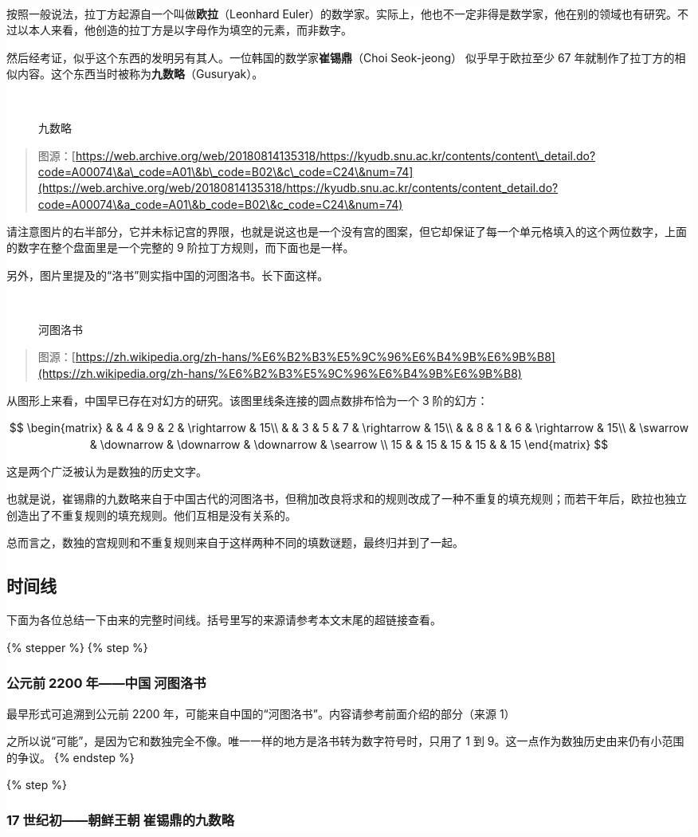按照一般说法，拉丁方起源自一个叫做**欧拉**（Leonhard Euler）的数学家。实际上，他也不一定非得是数学家，他在别的领域也有研究。不过以本人来看，他创造的拉丁方是以字母作为填空的元素，而非数字。

然后经考证，似乎这个东西的发明另有其人。一位韩国的数学家**崔锡鼎**（Choi Seok-jeong） 似乎早于欧拉至少 67 年就制作了拉丁方的相似内容。这个东西当时被称为**九数略**（Gusuryak）。

<figure><img src="../.gitbook/assets/images_0172.png" alt=""><figcaption><p>九数略</p></figcaption></figure>

> 图源：[https://web.archive.org/web/20180814135318/https://kyudb.snu.ac.kr/contents/content\_detail.do?code=A00074\&a\_code=A01\&b\_code=B02\&c\_code=C24\&num=74](https://web.archive.org/web/20180814135318/https://kyudb.snu.ac.kr/contents/content_detail.do?code=A00074\&a_code=A01\&b_code=B02\&c_code=C24\&num=74)

请注意图片的右半部分，它并未标记宫的界限，也就是说这也是一个没有宫的图案，但它却保证了每一个单元格填入的这个两位数字，上面的数字在整个盘面里是一个完整的 9 阶拉丁方规则，而下面也是一样。

另外，图片里提及的“洛书”则实指中国的河图洛书。长下面这样。

<figure><img src="../.gitbook/assets/images_0193.png" alt="" width="224"><figcaption><p>河图洛书</p></figcaption></figure>

> 图源：[https://zh.wikipedia.org/zh-hans/%E6%B2%B3%E5%9C%96%E6%B4%9B%E6%9B%B8](https://zh.wikipedia.org/zh-hans/%E6%B2%B3%E5%9C%96%E6%B4%9B%E6%9B%B8)

从图形上来看，中国早已存在对幻方的研究。该图里线条连接的圆点数排布恰为一个 3 阶的幻方：

$$
\begin{matrix}
& & 4 & 9 & 2 & \rightarrow & 15\\
& & 3 & 5 & 7 & \rightarrow & 15\\
& & 8 & 1 & 6 & \rightarrow & 15\\
& \swarrow & \downarrow & \downarrow & \downarrow & \searrow \\
15 & & 15 & 15 & 15 & & 15
\end{matrix}
$$

这是两个广泛被认为是数独的历史文字。

也就是说，崔锡鼎的九数略来自于中国古代的河图洛书，但稍加改良将求和的规则改成了一种不重复的填充规则；而若干年后，欧拉也独立创造出了不重复规则的填充规则。他们互相是没有关系的。

总而言之，数独的宫规则和不重复规则来自于这样两种不同的填数谜题，最终归并到了一起。

## 时间线 <a href="#timeline" id="timeline"></a>

下面为各位总结一下由来的完整时间线。括号里写的来源请参考本文末尾的超链接查看。

{% stepper %}
{% step %}
### 公元前 2200 年——中国 河图洛书 <a href="#in-2200-bc" id="in-2200-bc"></a>

最早形式可追溯到公元前 2200 年，可能来自中国的“河图洛书”。内容请参考前面介绍的部分（来源 1）

之所以说“可能”，是因为它和数独完全不像。唯一一样的地方是洛书转为数字符号时，只用了 1 到 9。这一点作为数独历史由来仍有小范围的争议。
{% endstep %}

{% step %}
### 17 世纪初——朝鲜王朝 崔锡鼎的九数略 <a href="#early-17th-century" id="early-17th-century"></a>
